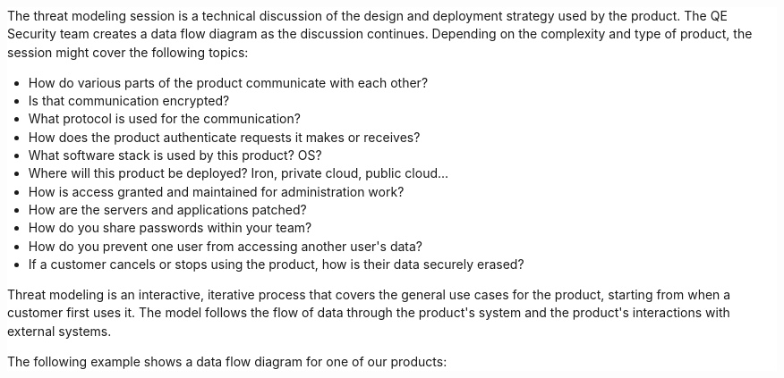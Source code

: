 The threat modeling session is a technical discussion of the design and deployment
strategy used by the product. The QE Security team creates a data flow diagram
as the discussion continues.  Depending on the complexity and type of product,
the session might cover the following topics:

* How do various parts of the product communicate with each other?
* Is that communication encrypted?
* What protocol is used for the communication?
* How does the product authenticate requests it makes or receives?
* What software stack is used by this product? OS?
* Where will this product be deployed?  Iron, private cloud, public cloud...
* How is access granted and maintained for administration work?
* How are the servers and applications patched?
* How do you share passwords within your team?
* How do you prevent one user from accessing another user's data?
* If a customer cancels or stops using the product, how is their data securely erased?

Threat modeling is an interactive, iterative process that covers the general use
cases for the product, starting from when a customer first uses it. The model
follows the flow of data through the product's system and the product's
interactions with external systems.

 The following example shows a data flow diagram for one of our products:
